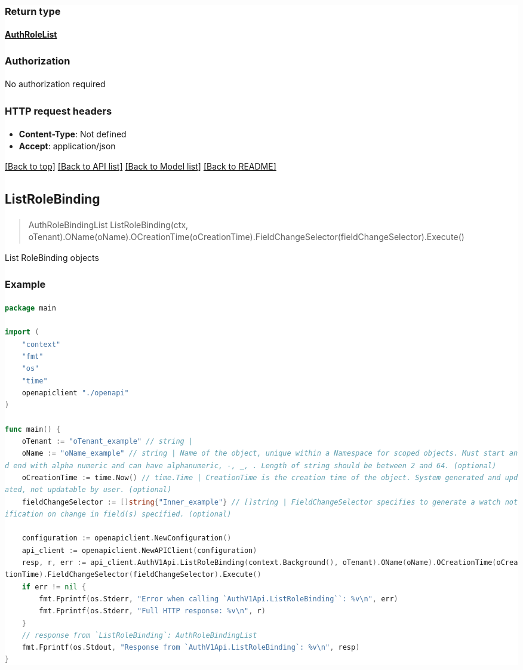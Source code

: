 ### Return type

[**AuthRoleList**](authRoleList.md)

### Authorization

No authorization required

### HTTP request headers

- **Content-Type**: Not defined
- **Accept**: application/json

[[Back to top]](#) [[Back to API list]](../README.md#documentation-for-api-endpoints)
[[Back to Model list]](../README.md#documentation-for-models)
[[Back to README]](../README.md)


## ListRoleBinding

> AuthRoleBindingList ListRoleBinding(ctx, oTenant).OName(oName).OCreationTime(oCreationTime).FieldChangeSelector(fieldChangeSelector).Execute()

List RoleBinding objects

### Example

```go
package main

import (
    "context"
    "fmt"
    "os"
    "time"
    openapiclient "./openapi"
)

func main() {
    oTenant := "oTenant_example" // string | 
    oName := "oName_example" // string | Name of the object, unique within a Namespace for scoped objects. Must start and end with alpha numeric and can have alphanumeric, -, _, . Length of string should be between 2 and 64. (optional)
    oCreationTime := time.Now() // time.Time | CreationTime is the creation time of the object. System generated and updated, not updatable by user. (optional)
    fieldChangeSelector := []string{"Inner_example"} // []string | FieldChangeSelector specifies to generate a watch notification on change in field(s) specified. (optional)

    configuration := openapiclient.NewConfiguration()
    api_client := openapiclient.NewAPIClient(configuration)
    resp, r, err := api_client.AuthV1Api.ListRoleBinding(context.Background(), oTenant).OName(oName).OCreationTime(oCreationTime).FieldChangeSelector(fieldChangeSelector).Execute()
    if err != nil {
        fmt.Fprintf(os.Stderr, "Error when calling `AuthV1Api.ListRoleBinding``: %v\n", err)
        fmt.Fprintf(os.Stderr, "Full HTTP response: %v\n", r)
    }
    // response from `ListRoleBinding`: AuthRoleBindingList
    fmt.Fprintf(os.Stdout, "Response from `AuthV1Api.ListRoleBinding`: %v\n", resp)
}
```
